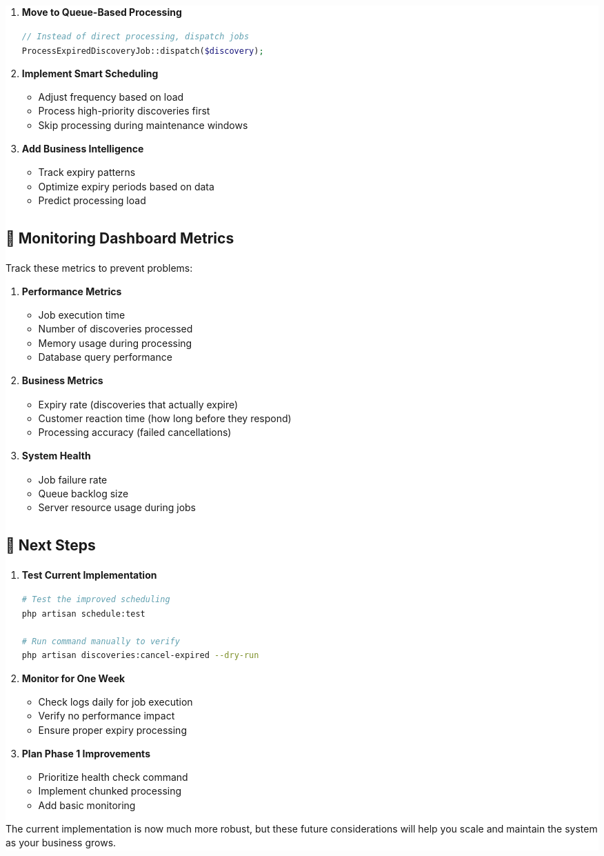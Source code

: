 1. **Move to Queue-Based Processing**

   ```php
   // Instead of direct processing, dispatch jobs
   ProcessExpiredDiscoveryJob::dispatch($discovery);
   ```

2. **Implement Smart Scheduling**

   - Adjust frequency based on load
   - Process high-priority discoveries first
   - Skip processing during maintenance windows

3. **Add Business Intelligence**
   - Track expiry patterns
   - Optimize expiry periods based on data
   - Predict processing load

## 🎯 **Monitoring Dashboard Metrics**

Track these metrics to prevent problems:

1. **Performance Metrics**

   - Job execution time
   - Number of discoveries processed
   - Memory usage during processing
   - Database query performance

2. **Business Metrics**

   - Expiry rate (discoveries that actually expire)
   - Customer reaction time (how long before they respond)
   - Processing accuracy (failed cancellations)

3. **System Health**
   - Job failure rate
   - Queue backlog size
   - Server resource usage during jobs

## 🚀 **Next Steps**

1. **Test Current Implementation**

   ```bash
   # Test the improved scheduling
   php artisan schedule:test

   # Run command manually to verify
   php artisan discoveries:cancel-expired --dry-run
   ```

2. **Monitor for One Week**

   - Check logs daily for job execution
   - Verify no performance impact
   - Ensure proper expiry processing

3. **Plan Phase 1 Improvements**
   - Prioritize health check command
   - Implement chunked processing
   - Add basic monitoring

The current implementation is now much more robust, but these future considerations will help you scale and maintain the system as your business grows.
